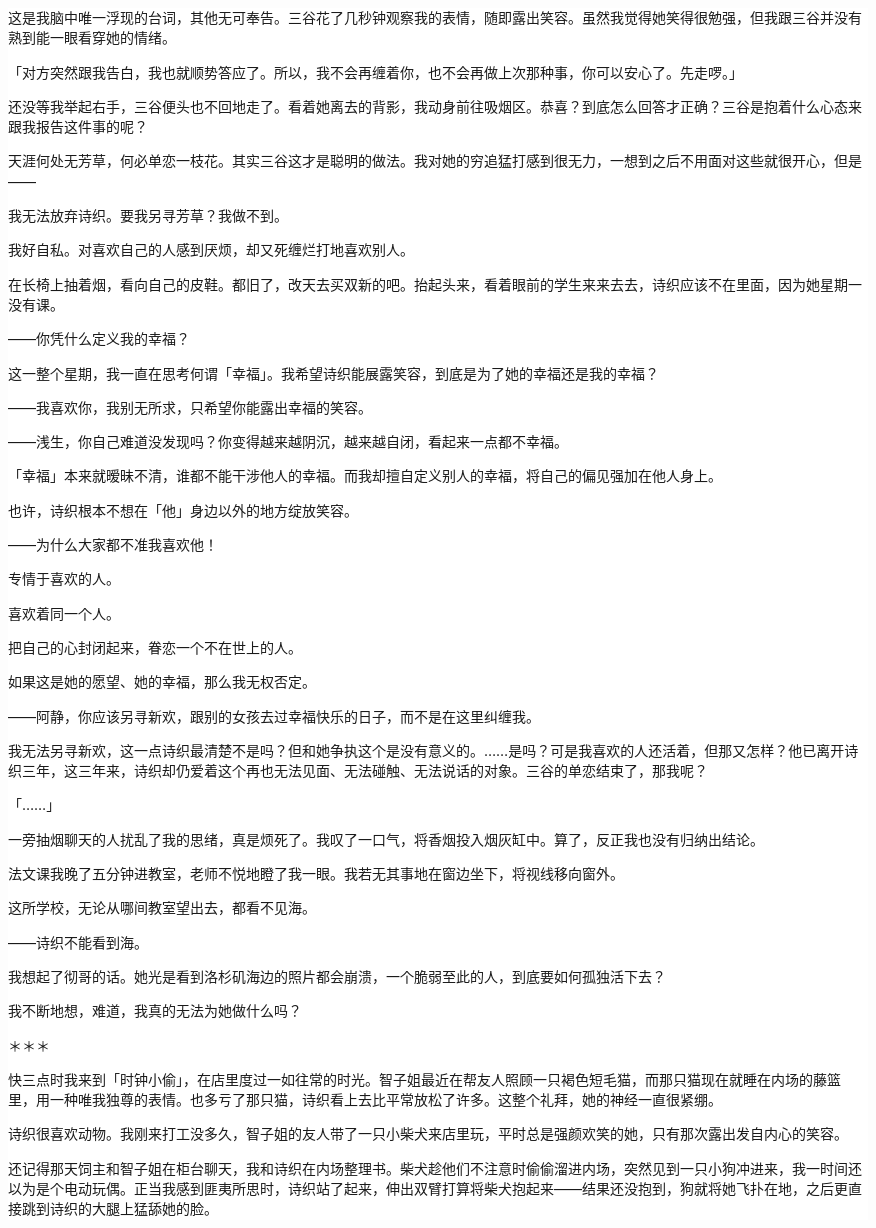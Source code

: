 这是我脑中唯一浮现的台词，其他无可奉告。三谷花了几秒钟观察我的表情，随即露出笑容。虽然我觉得她笑得很勉强，但我跟三谷并没有熟到能一眼看穿她的情绪。

「对方突然跟我告白，我也就顺势答应了。所以，我不会再缠着你，也不会再做上次那种事，你可以安心了。先走啰。」

还没等我举起右手，三谷便头也不回地走了。看着她离去的背影，我动身前往吸烟区。恭喜？到底怎么回答才正确？三谷是抱着什么心态来跟我报告这件事的呢？

天涯何处无芳草，何必单恋一枝花。其实三谷这才是聪明的做法。我对她的穷追猛打感到很无力，一想到之后不用面对这些就很开心，但是——

我无法放弃诗织。要我另寻芳草？我做不到。

我好自私。对喜欢自己的人感到厌烦，却又死缠烂打地喜欢别人。

在长椅上抽着烟，看向自己的皮鞋。都旧了，改天去买双新的吧。抬起头来，看着眼前的学生来来去去，诗织应该不在里面，因为她星期一没有课。

——你凭什么定义我的幸福？

这一整个星期，我一直在思考何谓「幸福」。我希望诗织能展露笑容，到底是为了她的幸福还是我的幸福？

——我喜欢你，我别无所求，只希望你能露出幸福的笑容。

——浅生，你自己难道没发现吗？你变得越来越阴沉，越来越自闭，看起来一点都不幸福。

「幸福」本来就暧昧不清，谁都不能干涉他人的幸福。而我却擅自定义别人的幸福，将自己的偏见强加在他人身上。

也许，诗织根本不想在「他」身边以外的地方绽放笑容。

——为什么大家都不准我喜欢他！

专情于喜欢的人。

喜欢着同一个人。

把自己的心封闭起来，眷恋一个不在世上的人。

如果这是她的愿望、她的幸福，那么我无权否定。

——阿静，你应该另寻新欢，跟别的女孩去过幸福快乐的日子，而不是在这里纠缠我。

我无法另寻新欢，这一点诗织最清楚不是吗？但和她争执这个是没有意义的。……是吗？可是我喜欢的人还活着，但那又怎样？他已离开诗织三年，这三年来，诗织却仍爱着这个再也无法见面、无法碰触、无法说话的对象。三谷的单恋结束了，那我呢？

「……」

一旁抽烟聊天的人扰乱了我的思绪，真是烦死了。我叹了一口气，将香烟投入烟灰缸中。算了，反正我也没有归纳出结论。

法文课我晚了五分钟进教室，老师不悦地瞪了我一眼。我若无其事地在窗边坐下，将视线移向窗外。

这所学校，无论从哪间教室望出去，都看不见海。

——诗织不能看到海。

我想起了彻哥的话。她光是看到洛杉矶海边的照片都会崩溃，一个脆弱至此的人，到底要如何孤独活下去？

我不断地想，难道，我真的无法为她做什么吗？

＊＊＊

快三点时我来到「时钟小偷」，在店里度过一如往常的时光。智子姐最近在帮友人照顾一只褐色短毛猫，而那只猫现在就睡在内场的藤篮里，用一种唯我独尊的表情。也多亏了那只猫，诗织看上去比平常放松了许多。这整个礼拜，她的神经一直很紧绷。

诗织很喜欢动物。我刚来打工没多久，智子姐的友人带了一只小柴犬来店里玩，平时总是强颜欢笑的她，只有那次露出发自内心的笑容。

还记得那天饲主和智子姐在柜台聊天，我和诗织在内场整理书。柴犬趁他们不注意时偷偷溜进内场，突然见到一只小狗冲进来，我一时间还以为是个电动玩偶。正当我感到匪夷所思时，诗织站了起来，伸出双臂打算将柴犬抱起来——结果还没抱到，狗就将她飞扑在地，之后更直接跳到诗织的大腿上猛舔她的脸。
